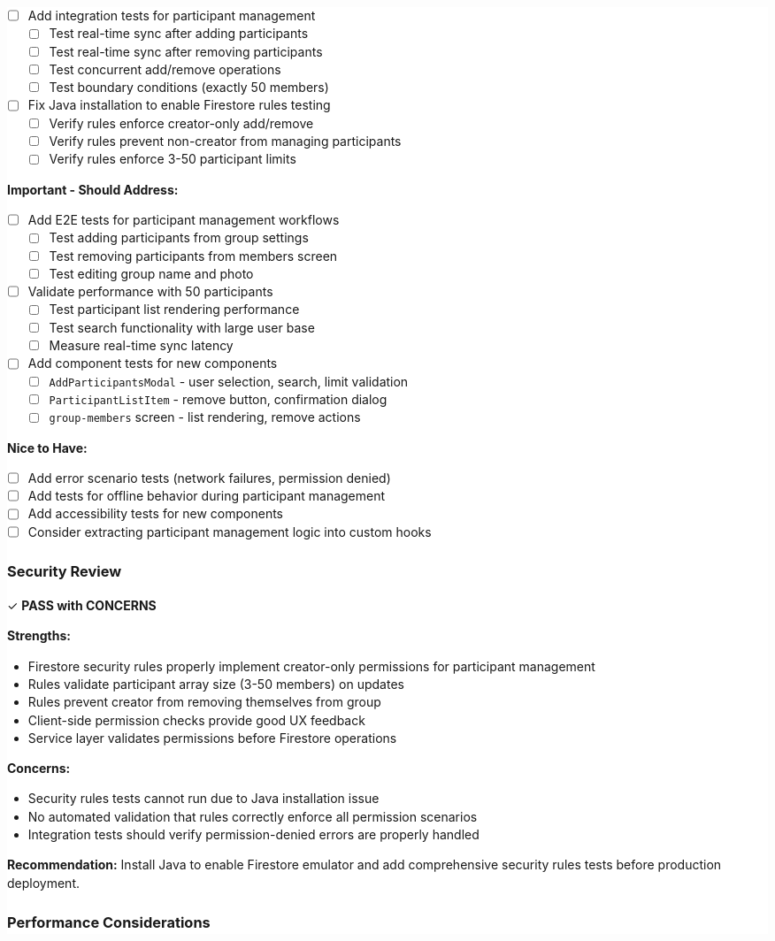 - [ ] Add integration tests for participant management
  - [ ] Test real-time sync after adding participants
  - [ ] Test real-time sync after removing participants
  - [ ] Test concurrent add/remove operations
  - [ ] Test boundary conditions (exactly 50 members)

- [ ] Fix Java installation to enable Firestore rules testing
  - [ ] Verify rules enforce creator-only add/remove
  - [ ] Verify rules prevent non-creator from managing participants
  - [ ] Verify rules enforce 3-50 participant limits

**Important - Should Address:**

- [ ] Add E2E tests for participant management workflows
  - [ ] Test adding participants from group settings
  - [ ] Test removing participants from members screen
  - [ ] Test editing group name and photo

- [ ] Validate performance with 50 participants
  - [ ] Test participant list rendering performance
  - [ ] Test search functionality with large user base
  - [ ] Measure real-time sync latency

- [ ] Add component tests for new components
  - [ ] `AddParticipantsModal` - user selection, search, limit validation
  - [ ] `ParticipantListItem` - remove button, confirmation dialog
  - [ ] `group-members` screen - list rendering, remove actions

**Nice to Have:**

- [ ] Add error scenario tests (network failures, permission denied)
- [ ] Add tests for offline behavior during participant management
- [ ] Add accessibility tests for new components
- [ ] Consider extracting participant management logic into custom hooks

### Security Review

✓ **PASS with CONCERNS**

**Strengths:**

- Firestore security rules properly implement creator-only permissions for participant management
- Rules validate participant array size (3-50 members) on updates
- Rules prevent creator from removing themselves from group
- Client-side permission checks provide good UX feedback
- Service layer validates permissions before Firestore operations

**Concerns:**

- Security rules tests cannot run due to Java installation issue
- No automated validation that rules correctly enforce all permission scenarios
- Integration tests should verify permission-denied errors are properly handled

**Recommendation:** Install Java to enable Firestore emulator and add comprehensive security rules tests before production deployment.

### Performance Considerations
